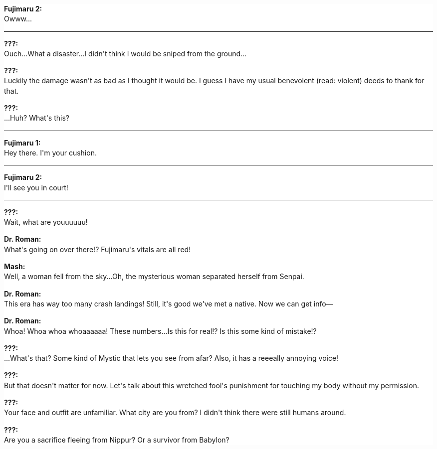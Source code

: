 **Fujimaru 2:**   
Owww...  
   
  
---  
  
   
**???:**  
Ouch...What a disaster...I didn't think I would be sniped from the ground...  
   
**???:**  
Luckily the damage wasn't as bad as I thought it would be. I guess I have my usual benevolent (read: violent) deeds to thank for that.   
   
**???:**  
...Huh? What's this?   
   
---  
  
**Fujimaru 1:**   
Hey there. I'm your cushion.   
  
---  
  
**Fujimaru 2:**   
I'll see you in court!   
   
  
---  
  
   
**???:**  
Wait, what are youuuuuu!   
   
**Dr. Roman:**   
What's going on over there!? Fujimaru's vitals are all red!   
   
**Mash:**   
Well, a woman fell from the sky...Oh, the mysterious woman separated herself from Senpai.   
   
**Dr. Roman:**   
This era has way too many crash landings! Still, it's good we've met a native. Now we can get info&mdash;  
   
**Dr. Roman:**   
Whoa! Whoa whoa whoaaaaaa! These numbers...Is this for real!? Is this some kind of mistake!?   
   
**???:**  
...What's that? Some kind of Mystic that lets you see from afar? Also, it has a reeeally annoying voice!   
   
**???:**  
But that doesn't matter for now. Let's talk about this wretched fool's punishment for touching my body without my permission.   
   
**???:**  
Your face and outfit are unfamiliar. What city are you from? I didn't think there were still humans around.   
   
**???:**  
Are you a sacrifice fleeing from Nippur? Or a survivor from Babylon?   
   